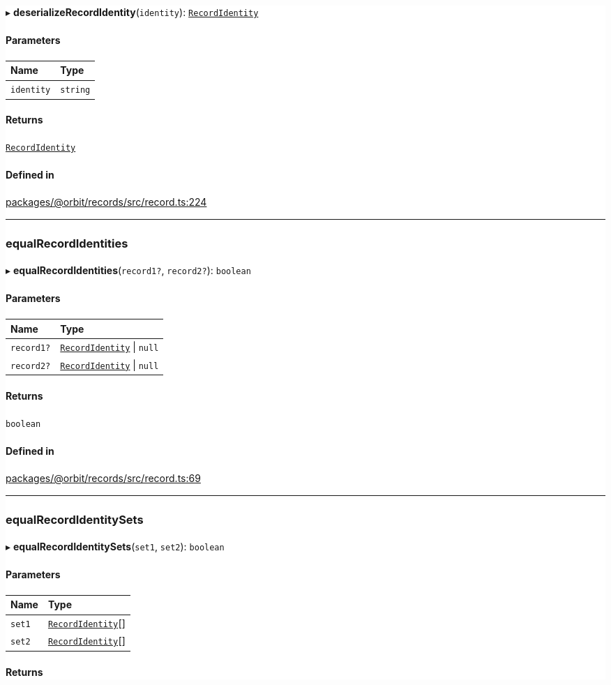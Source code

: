 ▸ **deserializeRecordIdentity**(`identity`): [`RecordIdentity`](interfaces/RecordIdentity.md)

#### Parameters

| Name | Type |
| :------ | :------ |
| `identity` | `string` |

#### Returns

[`RecordIdentity`](interfaces/RecordIdentity.md)

#### Defined in

[packages/@orbit/records/src/record.ts:224](https://github.com/orbitjs/orbit/blob/6e0cbd41/packages/@orbit/records/src/record.ts#L224)

___

### equalRecordIdentities

▸ **equalRecordIdentities**(`record1?`, `record2?`): `boolean`

#### Parameters

| Name | Type |
| :------ | :------ |
| `record1?` | [`RecordIdentity`](interfaces/RecordIdentity.md) \| ``null`` |
| `record2?` | [`RecordIdentity`](interfaces/RecordIdentity.md) \| ``null`` |

#### Returns

`boolean`

#### Defined in

[packages/@orbit/records/src/record.ts:69](https://github.com/orbitjs/orbit/blob/6e0cbd41/packages/@orbit/records/src/record.ts#L69)

___

### equalRecordIdentitySets

▸ **equalRecordIdentitySets**(`set1`, `set2`): `boolean`

#### Parameters

| Name | Type |
| :------ | :------ |
| `set1` | [`RecordIdentity`](interfaces/RecordIdentity.md)[] |
| `set2` | [`RecordIdentity`](interfaces/RecordIdentity.md)[] |

#### Returns
